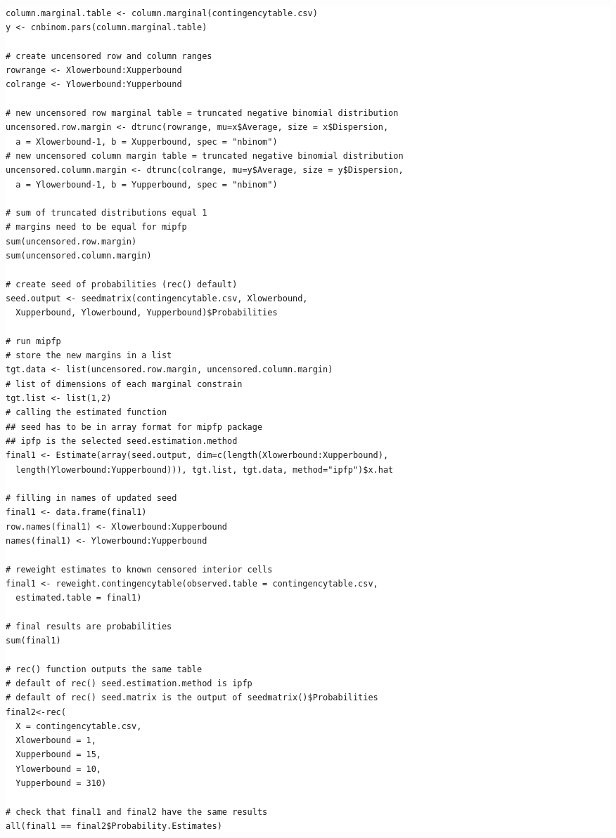 ```
column.marginal.table <- column.marginal(contingencytable.csv)
y <- cnbinom.pars(column.marginal.table)

# create uncensored row and column ranges   
rowrange <- Xlowerbound:Xupperbound
colrange <- Ylowerbound:Yupperbound

# new uncensored row marginal table = truncated negative binomial distribution
uncensored.row.margin <- dtrunc(rowrange, mu=x$Average, size = x$Dispersion, 
  a = Xlowerbound-1, b = Xupperbound, spec = "nbinom")
# new uncensored column margin table = truncated negative binomial distribution
uncensored.column.margin <- dtrunc(colrange, mu=y$Average, size = y$Dispersion,
  a = Ylowerbound-1, b = Yupperbound, spec = "nbinom")

# sum of truncated distributions equal 1
# margins need to be equal for mipfp 
sum(uncensored.row.margin)
sum(uncensored.column.margin)

# create seed of probabilities (rec() default)
seed.output <- seedmatrix(contingencytable.csv, Xlowerbound, 
  Xupperbound, Ylowerbound, Yupperbound)$Probabilities

# run mipfp
# store the new margins in a list
tgt.data <- list(uncensored.row.margin, uncensored.column.margin)
# list of dimensions of each marginal constrain
tgt.list <- list(1,2)
# calling the estimated function
## seed has to be in array format for mipfp package
## ipfp is the selected seed.estimation.method
final1 <- Estimate(array(seed.output, dim=c(length(Xlowerbound:Xupperbound), 
  length(Ylowerbound:Yupperbound))), tgt.list, tgt.data, method="ipfp")$x.hat

# filling in names of updated seed  
final1 <- data.frame(final1)
row.names(final1) <- Xlowerbound:Xupperbound
names(final1) <- Ylowerbound:Yupperbound

# reweight estimates to known censored interior cells 
final1 <- reweight.contingencytable(observed.table = contingencytable.csv, 
  estimated.table = final1)

# final results are probabilities
sum(final1)

# rec() function outputs the same table
# default of rec() seed.estimation.method is ipfp
# default of rec() seed.matrix is the output of seedmatrix()$Probabilities 
final2<-rec(
  X = contingencytable.csv,
  Xlowerbound = 1,
  Xupperbound = 15,
  Ylowerbound = 10,
  Yupperbound = 310)

# check that final1 and final2 have the same results
all(final1 == final2$Probability.Estimates)
```
